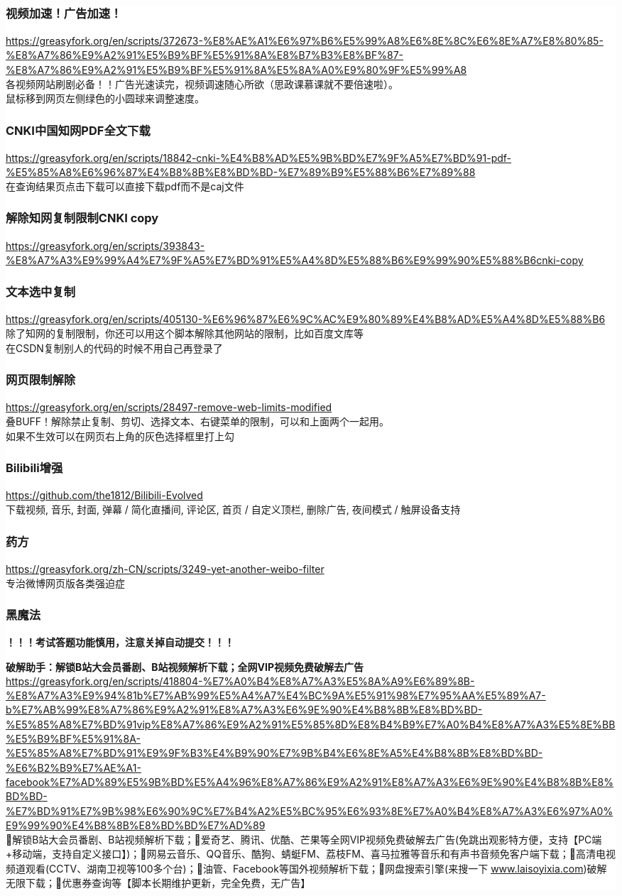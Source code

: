 ### 视频加速！广告加速！
https://greasyfork.org/en/scripts/372673-%E8%AE%A1%E6%97%B6%E5%99%A8%E6%8E%8C%E6%8E%A7%E8%80%85-%E8%A7%86%E9%A2%91%E5%B9%BF%E5%91%8A%E8%B7%B3%E8%BF%87-%E8%A7%86%E9%A2%91%E5%B9%BF%E5%91%8A%E5%8A%A0%E9%80%9F%E5%99%A8  
各视频网站刷剧必备！！广告光速读完，视频调速随心所欲（思政课慕课就不要倍速啦）。  
鼠标移到网页左侧绿色的小圆球来调整速度。  

### CNKI中国知网PDF全文下载
https://greasyfork.org/en/scripts/18842-cnki-%E4%B8%AD%E5%9B%BD%E7%9F%A5%E7%BD%91-pdf-%E5%85%A8%E6%96%87%E4%B8%8B%E8%BD%BD-%E7%89%B9%E5%88%B6%E7%89%88  
在查询结果页点击下载可以直接下载pdf而不是caj文件  

### 解除知网复制限制CNKI copy
https://greasyfork.org/en/scripts/393843-%E8%A7%A3%E9%99%A4%E7%9F%A5%E7%BD%91%E5%A4%8D%E5%88%B6%E9%99%90%E5%88%B6cnki-copy  

### 文本选中复制
https://greasyfork.org/en/scripts/405130-%E6%96%87%E6%9C%AC%E9%80%89%E4%B8%AD%E5%A4%8D%E5%88%B6  
除了知网的复制限制，你还可以用这个脚本解除其他网站的限制，比如百度文库等  
在CSDN复制别人的代码的时候不用自己再登录了  

### 网页限制解除
https://greasyfork.org/en/scripts/28497-remove-web-limits-modified  
叠BUFF！解除禁止复制、剪切、选择文本、右键菜单的限制，可以和上面两个一起用。  
如果不生效可以在网页右上角的灰色选择框里打上勾  

### Bilibili增强
https://github.com/the1812/Bilibili-Evolved  
 下载视频, 音乐, 封面, 弹幕 / 简化直播间, 评论区, 首页 / 自定义顶栏, 删除广告, 夜间模式 / 触屏设备支持  

### 药方
https://greasyfork.org/zh-CN/scripts/3249-yet-another-weibo-filter  
专治微博网页版各类强迫症  

### 黑魔法
**！！！考试答题功能慎用，注意关掉自动提交！！！**  

**破解助手：解锁B站大会员番剧、B站视频解析下载；全网VIP视频免费破解去广告**  
https://greasyfork.org/en/scripts/418804-%E7%A0%B4%E8%A7%A3%E5%8A%A9%E6%89%8B-%E8%A7%A3%E9%94%81b%E7%AB%99%E5%A4%A7%E4%BC%9A%E5%91%98%E7%95%AA%E5%89%A7-b%E7%AB%99%E8%A7%86%E9%A2%91%E8%A7%A3%E6%9E%90%E4%B8%8B%E8%BD%BD-%E5%85%A8%E7%BD%91vip%E8%A7%86%E9%A2%91%E5%85%8D%E8%B4%B9%E7%A0%B4%E8%A7%A3%E5%8E%BB%E5%B9%BF%E5%91%8A-%E5%85%A8%E7%BD%91%E9%9F%B3%E4%B9%90%E7%9B%B4%E6%8E%A5%E4%B8%8B%E8%BD%BD-%E6%B2%B9%E7%AE%A1-facebook%E7%AD%89%E5%9B%BD%E5%A4%96%E8%A7%86%E9%A2%91%E8%A7%A3%E6%9E%90%E4%B8%8B%E8%BD%BD-%E7%BD%91%E7%9B%98%E6%90%9C%E7%B4%A2%E5%BC%95%E6%93%8E%E7%A0%B4%E8%A7%A3%E6%97%A0%E9%99%90%E4%B8%8B%E8%BD%BD%E7%AD%89  
🚩解锁B站大会员番剧、B站视频解析下载；🚩爱奇艺、腾讯、优酷、芒果等全网VIP视频免费破解去广告(免跳出观影特方便，支持【PC端+移动端，支持自定义接口】)；🚩网易云音乐、QQ音乐、酷狗、蜻蜓FM、荔枝FM、喜马拉雅等音乐和有声书音频免客户端下载；🚩高清电视频道观看(CCTV、湖南卫视等100多个台)；🚩油管、Facebook等国外视频解析下载；🚩网盘搜索引擎(来搜一下 www.laisoyixia.com)破解无限下载；🚩优惠券查询等【脚本长期维护更新，完全免费，无广告】  
